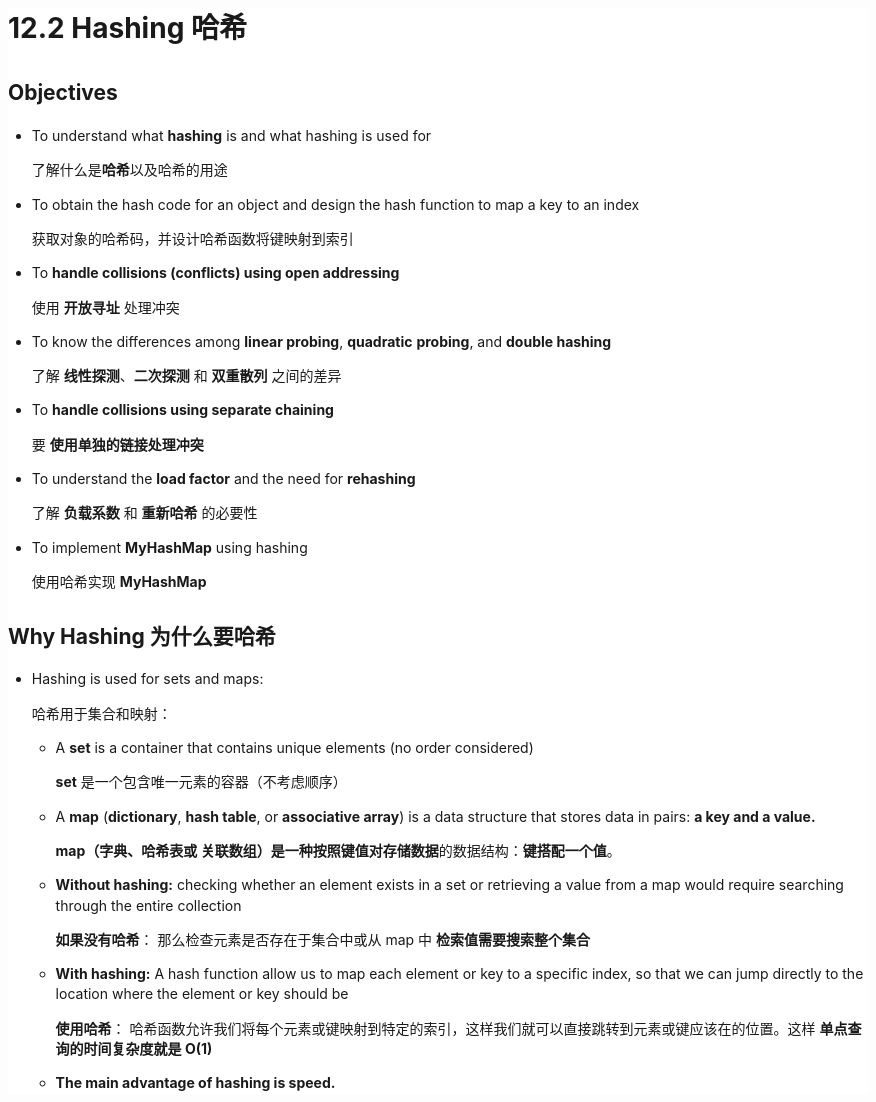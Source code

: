 # 12.2 Hashing 哈希

## Objectives

- To understand what **hashing** is and what hashing is used for

  了解什么是**哈希**以及哈希的用途

- To obtain the hash code for an object and design the hash function to map a key to an index

  获取对象的哈希码，并设计哈希函数将键映射到索引

- To **handle collisions (conflicts) using open addressing**

  使用 **开放寻址** 处理冲突

- To know the differences among **linear probing**, **quadratic** **probing**, and **double hashing**

  了解 **线性探测**、**二次探测** 和 **双重散列** 之间的差异

- To **handle collisions using separate chaining**

  要  **使用单独的链接处理冲突** 

- To understand the **load factor** and the need for **rehashing**

  了解 **负载系数** 和 **重新哈希** 的必要性

- To implement **MyHashMap** using hashing

  使用哈希实现 **MyHashMap**

## Why Hashing 为什么要哈希

- Hashing is used for sets and maps:
  
  哈希用于集合和映射：
  
  - A **set** is a container that contains unique elements (no order considered)
  
    **set** 是一个包含唯一元素的容器（不考虑顺序）
  
  - A **map** (**dictionary**, **hash table**, or **associative array**) is a data structure that stores data in pairs: **a key and a value.** 
  
    **map（**字典、哈希表或 关联数组）是一种按照**键值对存储数据**的数据结构：**键搭配一个值**。
  
  - **Without hashing:** checking whether an element exists in a set or retrieving a value from a map would require searching through the entire collection
  
    **如果没有哈希**： 那么检查元素是否存在于集合中或从 map 中 **检索值需要搜索整个集合**
  
  - **With hashing:** A hash function allow us to map each element or key to a specific index, so that we can jump directly to the location where the element or key should be
  
    **使用哈希**： 哈希函数允许我们将每个元素或键映射到特定的索引，这样我们就可以直接跳转到元素或键应该在的位置。这样 **单点查询的时间复杂度就是 O(1)**
  
  - **The main advantage of hashing is speed.** 
  